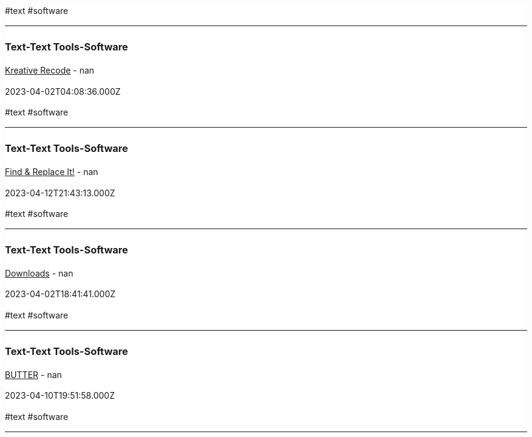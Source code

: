 #text #software

---

### Text-Text Tools-Software

[Kreative Recode](https://www.kreativekorp.com/software/recode) - nan

2023-04-02T04:08:36.000Z

#text #software

---

### Text-Text Tools-Software

[Find & Replace It!](https://find-and-replace-it.com/en/download) - nan

2023-04-12T21:43:13.000Z

#text #software

---

### Text-Text Tools-Software

[Downloads](http://stahlworks.com/downloads.html) - nan

2023-04-02T18:41:41.000Z

#text #software

---

### Text-Text Tools-Software

[BUTTER](https://www.butter.tools) - nan

2023-04-10T19:51:58.000Z

#text #software

---
